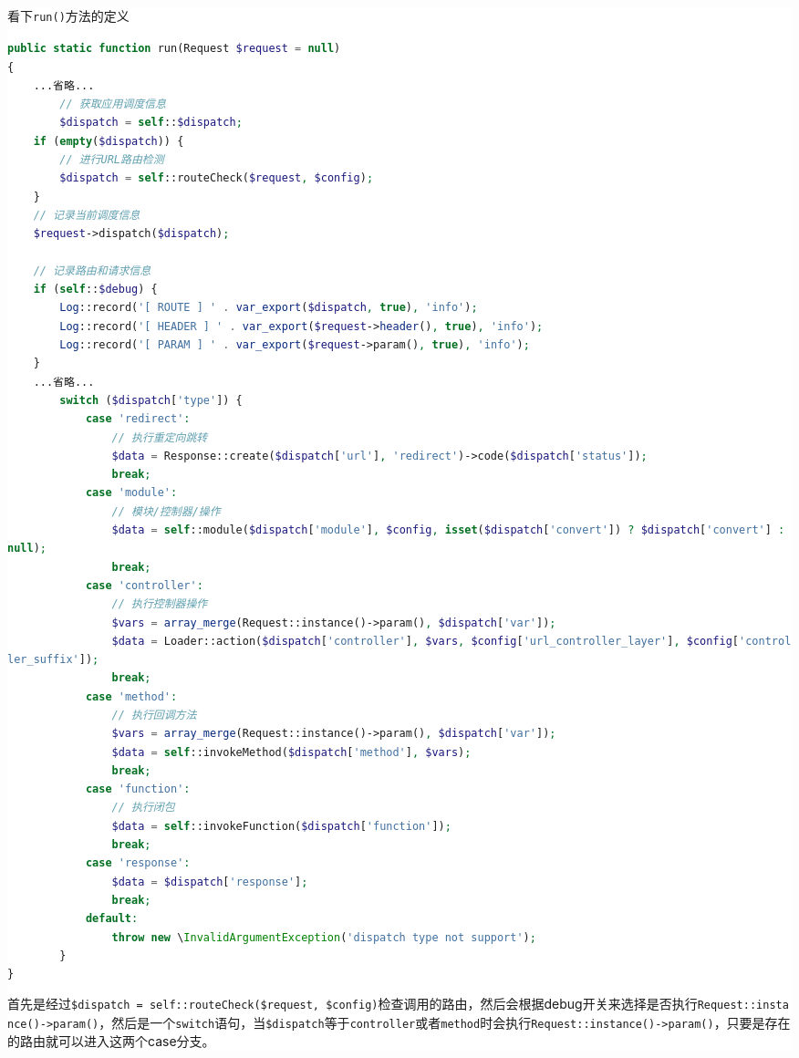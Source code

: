 看下`run()`方法的定义
```php
public static function run(Request $request = null)
{
    ...省略...
        // 获取应用调度信息
        $dispatch = self::$dispatch;
    if (empty($dispatch)) {
        // 进行URL路由检测
        $dispatch = self::routeCheck($request, $config);
    }
    // 记录当前调度信息
    $request->dispatch($dispatch);

    // 记录路由和请求信息
    if (self::$debug) {
        Log::record('[ ROUTE ] ' . var_export($dispatch, true), 'info');
        Log::record('[ HEADER ] ' . var_export($request->header(), true), 'info');
        Log::record('[ PARAM ] ' . var_export($request->param(), true), 'info');
    }
    ...省略...
        switch ($dispatch['type']) {
            case 'redirect':
                // 执行重定向跳转
                $data = Response::create($dispatch['url'], 'redirect')->code($dispatch['status']);
                break;
            case 'module':
                // 模块/控制器/操作
                $data = self::module($dispatch['module'], $config, isset($dispatch['convert']) ? $dispatch['convert'] : null);
                break;
            case 'controller':
                // 执行控制器操作
                $vars = array_merge(Request::instance()->param(), $dispatch['var']);
                $data = Loader::action($dispatch['controller'], $vars, $config['url_controller_layer'], $config['controller_suffix']);
                break;
            case 'method':
                // 执行回调方法
                $vars = array_merge(Request::instance()->param(), $dispatch['var']);
                $data = self::invokeMethod($dispatch['method'], $vars);
                break;
            case 'function':
                // 执行闭包
                $data = self::invokeFunction($dispatch['function']);
                break;
            case 'response':
                $data = $dispatch['response'];
                break;
            default:
                throw new \InvalidArgumentException('dispatch type not support');
        }
}
```
首先是经过`$dispatch = self::routeCheck($request, $config)`检查调用的路由，然后会根据debug开关来选择是否执行`Request::instance()->param()`，然后是一个`switch`语句，当`$dispatch`等于`controller`或者`method`时会执行`Request::instance()->param()`，只要是存在的路由就可以进入这两个case分支。
